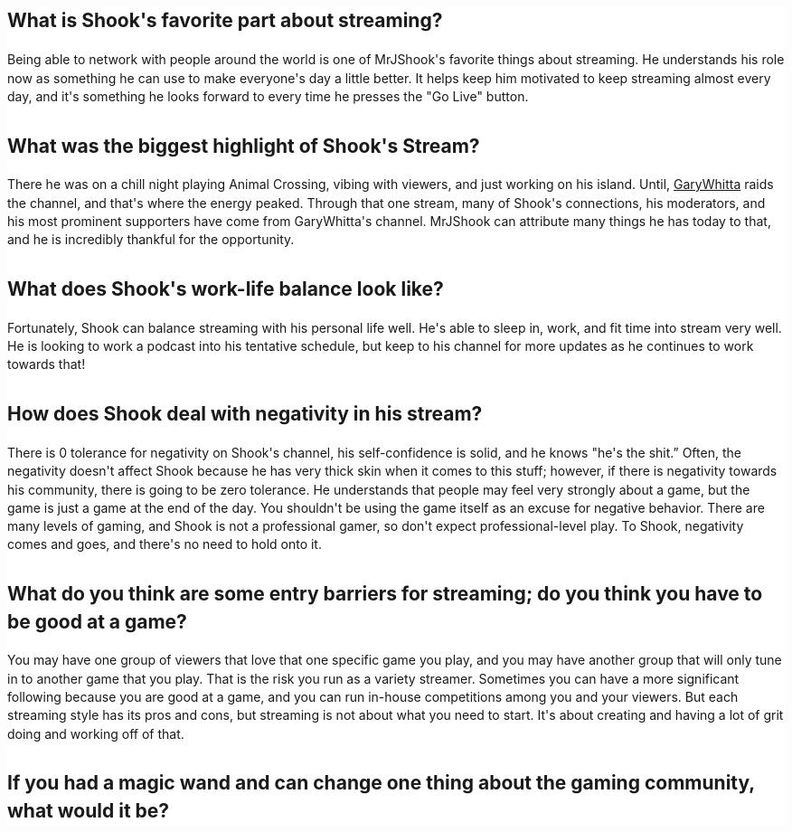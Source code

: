 ## **What is Shook's favorite part about streaming?**

Being able to network with people around the world is one of MrJShook's favorite things about streaming. He understands his role now as something he can use to make everyone's day a little better. It helps keep him motivated to keep streaming almost every day, and it's something he looks forward to every time he presses the "Go Live" button.

## **What was the biggest highlight of Shook's Stream?**

There he was on a chill night playing Animal Crossing, vibing with viewers, and just working on his island. Until, [GaryWhitta](https://www.twitch.tv/garywhitta) raids the channel, and that's where the energy peaked. Through that one stream, many of Shook's connections, his moderators, and his most prominent supporters have come from GaryWhitta's channel. MrJShook can attribute many things he has today to that, and he is incredibly thankful for the opportunity.

## **What does Shook's work-life balance look like?**

Fortunately, Shook can balance streaming with his personal life well. He's able to sleep in, work, and fit time into stream very well. He is looking to work a podcast into his tentative schedule, but keep to his channel for more updates as he continues to work towards that!

## **How does Shook deal with negativity in his stream?**

There is 0 tolerance for negativity on Shook's channel, his self-confidence is solid, and he knows "he's the shit.” Often, the negativity doesn't affect Shook because he has very thick skin when it comes to this stuff; however, if there is negativity towards his community, there is going to be zero tolerance. He understands that people may feel very strongly about a game, but the game is just a game at the end of the day. You shouldn't be using the game itself as an excuse for negative behavior. There are many levels of gaming, and Shook is not a professional gamer, so don't expect professional-level play. To Shook, negativity comes and goes, and there's no need to hold onto it.

<iframe src="https://clips.twitch.tv/embed?clip=AlertHappyCourgetteGivePLZ-s3iAz8971t18NWNo&parent=www.okizeme.com" frameborder="0" allowfullscreen="true" scrolling="no" height="378" width="620"></iframe>

## **What do you think are some entry barriers for streaming; do you think you have to be good at a game?**

You may have one group of viewers that love that one specific game you play, and you may have another group that will only tune in to another game that you play. That is the risk you run as a variety streamer. Sometimes you can have a more significant following because you are good at a game, and you can run in-house competitions among you and your viewers. But each streaming style has its pros and cons, but streaming is not about what you need to start. It's about creating and having a lot of grit doing and working off of that.

<iframe src="https://clips.twitch.tv/embed?clip=CreativeDeafDuckBatChest-b_E1yOTR6QGeDQNq&parent=www.okizeme.com" frameborder="0" allowfullscreen="true" scrolling="no" height="378" width="620"></iframe>

## **If you had a magic wand and can change one thing about the gaming community, what would it be?**
